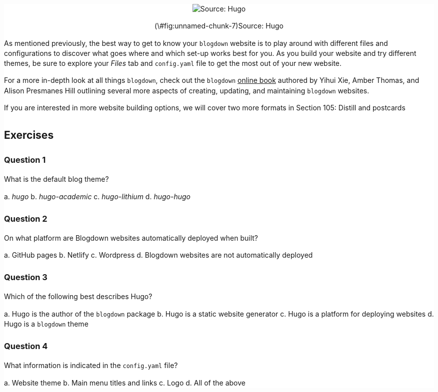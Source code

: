 <div class="figure" style="text-align: center">
<img src="images/84-new_site_4.png" alt="Source: Hugo" width="75%" />
<p class="caption">(\#fig:unnamed-chunk-7)Source: Hugo</p>
</div>

As mentioned previously, the best way to get to know your `blogdown` website is to play around with different files and configurations to discover what goes where and which set-up works best for you. As you build your website and try different themes, be sure to explore your *Files* tab and `config.yaml` file to get the most out of your new website.

For a more in-depth look at all things `blogdown`, check out the `blogdown` [online book](https://bookdown.org/yihui/blogdown/) authored by Yihui Xie, Amber Thomas, and Alison Presmanes Hill outlining several more aspects of creating, updating, and maintaining `blogdown` websites.

If you are interested in more website building options, we will cover two more formats in Section 105: Distill and postcards

## Exercises

### Question 1

What is the default blog theme?

  a. *hugo*
  b. *hugo-academic*
  c.  *hugo-lithium*
  d. *hugo-hugo*

### Question 2

On what platform are Blogdown websites automatically deployed when built?

  a. GitHub pages
  b. Netlify
  c. Wordpress
  d.  Blogdown websites are not automatically deployed

### Question 3

Which of the following best describes Hugo?

  a. Hugo is the author of the `blogdown` package
  b.  Hugo is a static website generator
  c. Hugo is a platform for deploying websites
  d. Hugo is a `blogdown` theme

### Question 4

What information is indicated in the `config.yaml` file?

  a. Website theme
  b. Main menu titles and links
  c. Logo
  d.  All of the above
